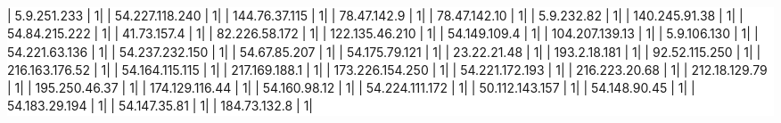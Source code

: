 |              5.9.251.233               |                1|
|             54.227.118.240             |                1|
|             144.76.37.115              |                1|
|              78.47.142.9               |                1|
|              78.47.142.10              |                1|
|               5.9.232.82               |                1|
|             140.245.91.38              |                1|
|             54.84.215.222              |                1|
|              41.73.157.4               |                1|
|             82.226.58.172              |                1|
|             122.135.46.210             |                1|
|              54.149.109.4              |                1|
|             104.207.139.13             |                1|
|              5.9.106.130               |                1|
|             54.221.63.136              |                1|
|             54.237.232.150             |                1|
|              54.67.85.207              |                1|
|             54.175.79.121              |                1|
|              23.22.21.48               |                1|
|              193.2.18.181              |                1|
|             92.52.115.250              |                1|
|             216.163.176.52             |                1|
|             54.164.115.115             |                1|
|             217.169.188.1              |                1|
|            173.226.154.250             |                1|
|             54.221.172.193             |                1|
|             216.223.20.68              |                1|
|             212.18.129.79              |                1|
|             195.250.46.37              |                1|
|             174.129.116.44             |                1|
|              54.160.98.12              |                1|
|             54.224.111.172             |                1|
|             50.112.143.157             |                1|
|              54.148.90.45              |                1|
|             54.183.29.194              |                1|
|              54.147.35.81              |                1|
|              184.73.132.8              |                1|